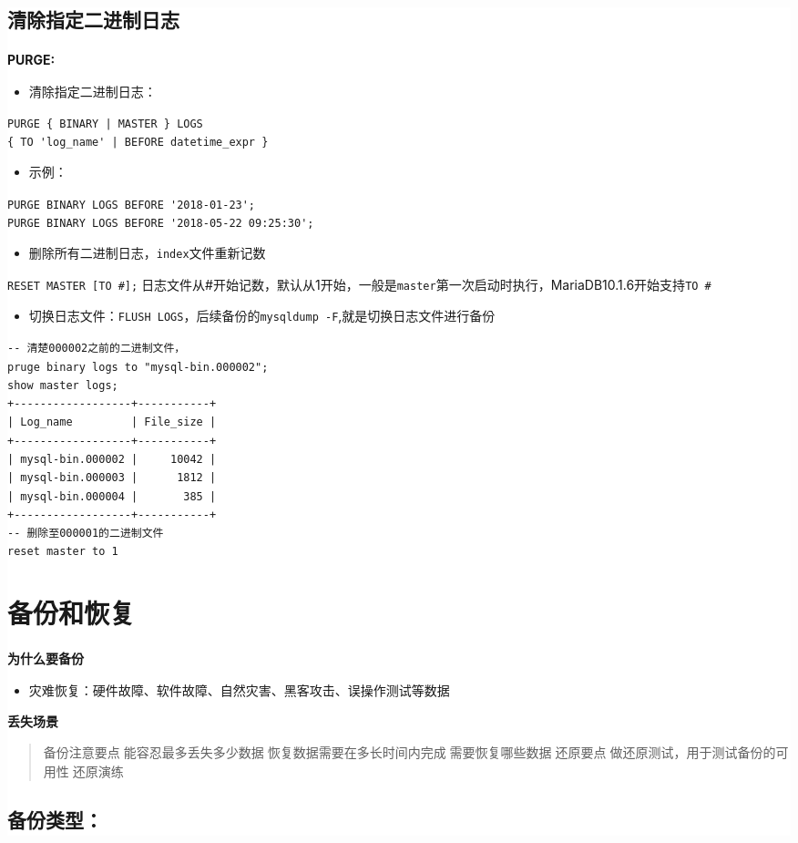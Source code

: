 ## 清除指定二进制日志

**PURGE:**

- 清除指定二进制日志：

```
PURGE { BINARY | MASTER } LOGS
{ TO 'log_name' | BEFORE datetime_expr }
```
- 示例：

```
PURGE BINARY LOGS BEFORE '2018-01-23';
PURGE BINARY LOGS BEFORE '2018-05-22 09:25:30';
```

- 删除所有二进制日志，`index`文件重新记数

`RESET MASTER [TO #];` 日志文件从#开始记数，默认从1开始，一般是`master`第一次启动时执行，MariaDB10.1.6开始支持`TO #`

- 切换日志文件：`FLUSH LOGS`，后续备份的`mysqldump -F`,就是切换日志文件进行备份

```mysql
-- 清楚000002之前的二进制文件，
pruge binary logs to "mysql-bin.000002";
show master logs;
+------------------+-----------+
| Log_name         | File_size |
+------------------+-----------+
| mysql-bin.000002 |     10042 |
| mysql-bin.000003 |      1812 |
| mysql-bin.000004 |       385 |
+------------------+-----------+
-- 删除至000001的二进制文件
reset master to 1
```

# 备份和恢复

**为什么要备份**

- 灾难恢复：硬件故障、软件故障、自然灾害、黑客攻击、误操作测试等数据

**丢失场景**
> 备份注意要点
> 能容忍最多丢失多少数据
> 恢复数据需要在多长时间内完成
> 需要恢复哪些数据
> 还原要点
> 做还原测试，用于测试备份的可用性
> 还原演练



## 备份类型：

